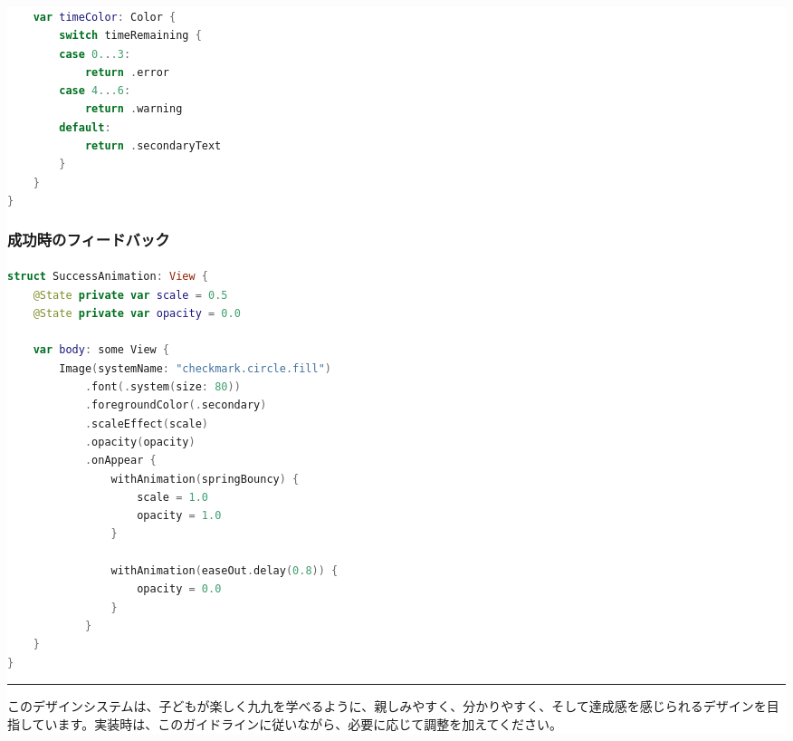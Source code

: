 ```swift
    var timeColor: Color {
        switch timeRemaining {
        case 0...3:
            return .error
        case 4...6:
            return .warning
        default:
            return .secondaryText
        }
    }
}
```

### 成功時のフィードバック
```swift
struct SuccessAnimation: View {
    @State private var scale = 0.5
    @State private var opacity = 0.0
    
    var body: some View {
        Image(systemName: "checkmark.circle.fill")
            .font(.system(size: 80))
            .foregroundColor(.secondary)
            .scaleEffect(scale)
            .opacity(opacity)
            .onAppear {
                withAnimation(springBouncy) {
                    scale = 1.0
                    opacity = 1.0
                }
                
                withAnimation(easeOut.delay(0.8)) {
                    opacity = 0.0
                }
            }
    }
}
```

---

このデザインシステムは、子どもが楽しく九九を学べるように、親しみやすく、分かりやすく、そして達成感を感じられるデザインを目指しています。実装時は、このガイドラインに従いながら、必要に応じて調整を加えてください。
